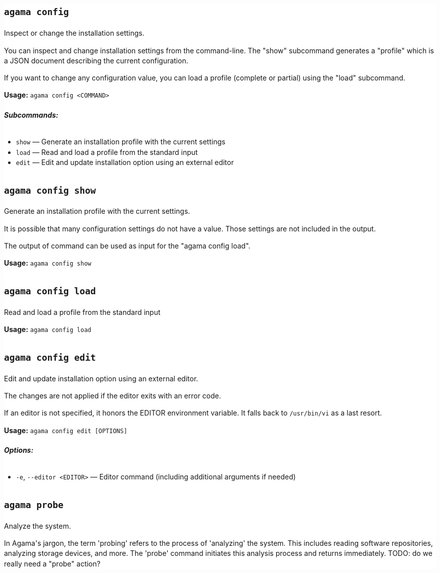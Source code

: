 ## `agama config`

Inspect or change the installation settings.

You can inspect and change installation settings from the command-line. The "show" subcommand generates a "profile" which is a JSON document describing the current configuration.

If you want to change any configuration value, you can load a profile (complete or partial) using the "load" subcommand.

**Usage:** `agama config <COMMAND>`

###### **Subcommands:**

- `show` — Generate an installation profile with the current settings
- `load` — Read and load a profile from the standard input
- `edit` — Edit and update installation option using an external editor

## `agama config show`

Generate an installation profile with the current settings.

It is possible that many configuration settings do not have a value. Those settings are not included in the output.

The output of command can be used as input for the "agama config load".

**Usage:** `agama config show`

## `agama config load`

Read and load a profile from the standard input

**Usage:** `agama config load`

## `agama config edit`

Edit and update installation option using an external editor.

The changes are not applied if the editor exits with an error code.

If an editor is not specified, it honors the EDITOR environment variable. It falls back to `/usr/bin/vi` as a last resort.

**Usage:** `agama config edit [OPTIONS]`

###### **Options:**

- `-e`, `--editor <EDITOR>` — Editor command (including additional arguments if needed)

## `agama probe`

Analyze the system.

In Agama's jargon, the term 'probing' refers to the process of 'analyzing' the system. This includes reading software repositories, analyzing storage devices, and more. The 'probe' command initiates this analysis process and returns immediately. TODO: do we really need a "probe" action?
